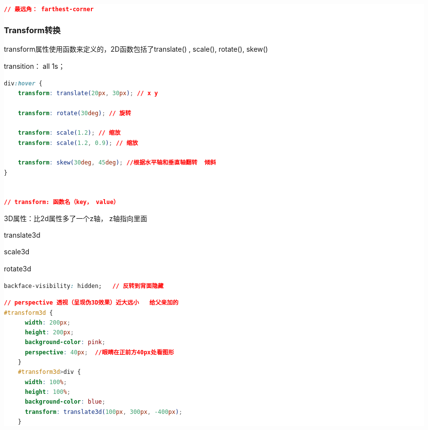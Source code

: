 ```css
// 最远角： farthest-corner
```





### Transform转换

transform属性使用函数来定义的，2D函数包括了translate() , scale(), rotate(), skew()

transition： all 1s；

```css
div:hover {
    transform: translate(20px, 30px); // x y
    
    transform: rotate(30deg); // 旋转
    
    transform: scale(1.2); // 缩放
    transform: scale(1.2, 0.9); // 缩放
    
    transform: skew(30deg, 45deg); //根据水平轴和垂直轴翻转  倾斜
}  


// transform: 函数名（key， value）
```



3D属性：比2d属性多了一个z轴， z轴指向里面

translate3d

scale3d

rotate3d

```css
backface-visibility: hidden;   // 反转到背面隐藏
```

```css
// perspective 透视（呈现伪3D效果）近大远小   给父亲加的
#transform3d {
      width: 200px;
      height: 200px;
      background-color: pink;
      perspective: 40px;  //眼睛在正前方40px处看图形
    }
    #transform3d>div {
      width: 100%;
      height: 100%;
      background-color: blue;
      transform: translate3d(100px, 300px, -400px);
    }
```
